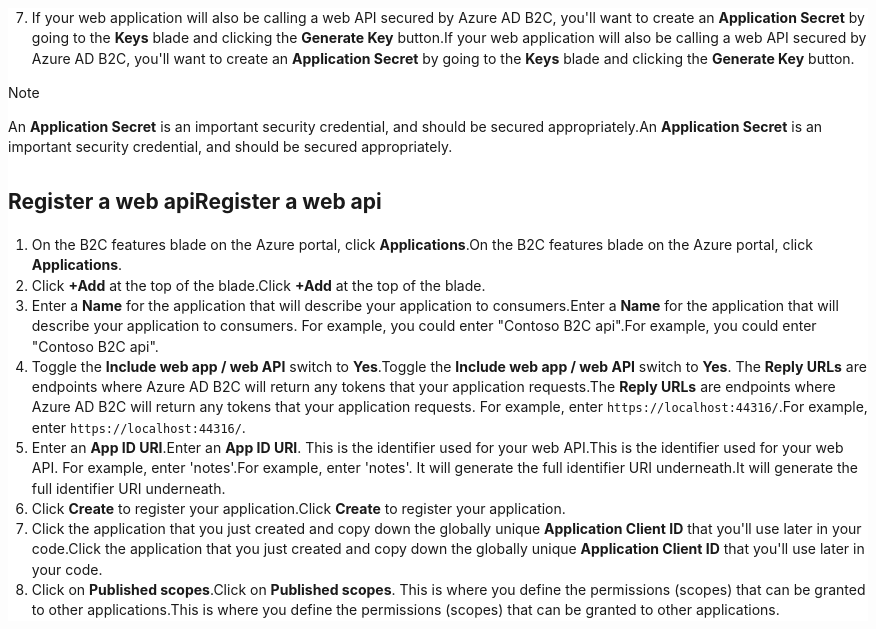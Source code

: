 7. <span data-ttu-id="7d178-126">If your web application will also be calling a web API secured by Azure AD B2C, you'll want to create an **Application Secret** by going to the **Keys** blade and clicking the **Generate Key** button.</span><span class="sxs-lookup"><span data-stu-id="7d178-126">If your web application will also be calling a web API secured by Azure AD B2C, you'll want to create an **Application Secret** by going to the **Keys** blade and clicking the **Generate Key** button.</span></span>

> [!NOTE]
> <span data-ttu-id="7d178-127">An **Application Secret** is an important security credential, and should be secured appropriately.</span><span class="sxs-lookup"><span data-stu-id="7d178-127">An **Application Secret** is an important security credential, and should be secured appropriately.</span></span>
> 
   

## <a name="register-a-web-api"></a><span data-ttu-id="7d178-128">Register a web api</span><span class="sxs-lookup"><span data-stu-id="7d178-128">Register a web api</span></span>
1. <span data-ttu-id="7d178-129">On the B2C features blade on the Azure portal, click **Applications**.</span><span class="sxs-lookup"><span data-stu-id="7d178-129">On the B2C features blade on the Azure portal, click **Applications**.</span></span>
2. <span data-ttu-id="7d178-130">Click **+Add** at the top of the blade.</span><span class="sxs-lookup"><span data-stu-id="7d178-130">Click **+Add** at the top of the blade.</span></span>
3. <span data-ttu-id="7d178-131">Enter a **Name** for the application that will describe your application to consumers.</span><span class="sxs-lookup"><span data-stu-id="7d178-131">Enter a **Name** for the application that will describe your application to consumers.</span></span> <span data-ttu-id="7d178-132">For example, you could enter "Contoso B2C api".</span><span class="sxs-lookup"><span data-stu-id="7d178-132">For example, you could enter "Contoso B2C api".</span></span>
4. <span data-ttu-id="7d178-133">Toggle the **Include web app / web API** switch to **Yes**.</span><span class="sxs-lookup"><span data-stu-id="7d178-133">Toggle the **Include web app / web API** switch to **Yes**.</span></span> <span data-ttu-id="7d178-134">The **Reply URLs** are endpoints where Azure AD B2C will return any tokens that your application requests.</span><span class="sxs-lookup"><span data-stu-id="7d178-134">The **Reply URLs** are endpoints where Azure AD B2C will return any tokens that your application requests.</span></span> <span data-ttu-id="7d178-135">For example, enter `https://localhost:44316/`.</span><span class="sxs-lookup"><span data-stu-id="7d178-135">For example, enter `https://localhost:44316/`.</span></span>
5. <span data-ttu-id="7d178-136">Enter an **App ID URI**.</span><span class="sxs-lookup"><span data-stu-id="7d178-136">Enter an **App ID URI**.</span></span> <span data-ttu-id="7d178-137">This is the identifier used for your web API.</span><span class="sxs-lookup"><span data-stu-id="7d178-137">This is the identifier used for your web API.</span></span> <span data-ttu-id="7d178-138">For example, enter 'notes'.</span><span class="sxs-lookup"><span data-stu-id="7d178-138">For example, enter 'notes'.</span></span> <span data-ttu-id="7d178-139">It will generate the full identifier URI underneath.</span><span class="sxs-lookup"><span data-stu-id="7d178-139">It will generate the full identifier URI underneath.</span></span> 
6. <span data-ttu-id="7d178-140">Click **Create** to register your application.</span><span class="sxs-lookup"><span data-stu-id="7d178-140">Click **Create** to register your application.</span></span>
7. <span data-ttu-id="7d178-141">Click the application that you just created and copy down the globally unique **Application Client ID** that you'll use later in your code.</span><span class="sxs-lookup"><span data-stu-id="7d178-141">Click the application that you just created and copy down the globally unique **Application Client ID** that you'll use later in your code.</span></span>
8. <span data-ttu-id="7d178-142">Click on **Published scopes**.</span><span class="sxs-lookup"><span data-stu-id="7d178-142">Click on **Published scopes**.</span></span> <span data-ttu-id="7d178-143">This is where you define the permissions (scopes) that can be granted to other applications.</span><span class="sxs-lookup"><span data-stu-id="7d178-143">This is where you define the permissions (scopes) that can be granted to other applications.</span></span>